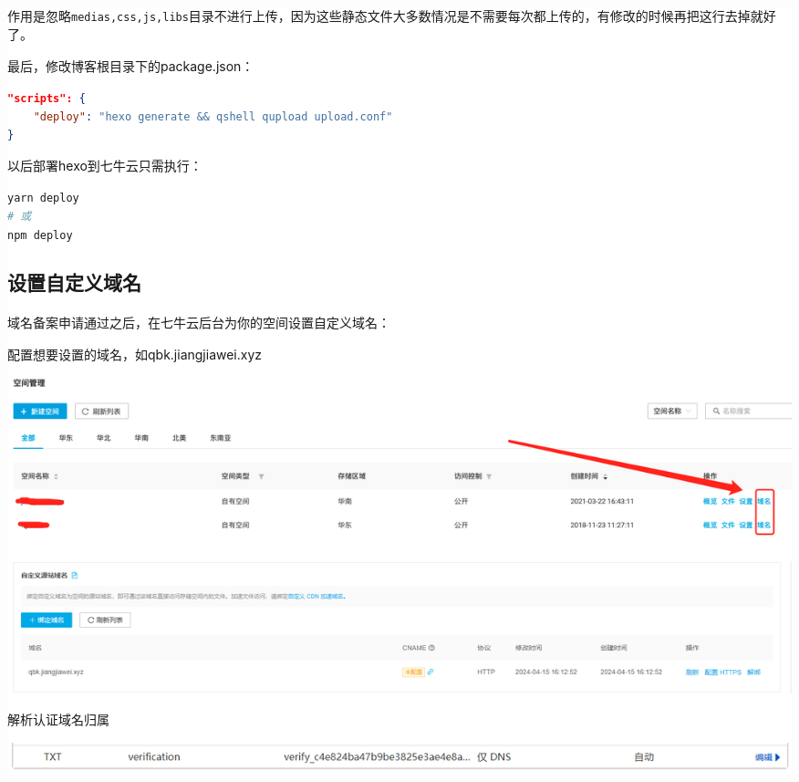作用是忽略`medias,css,js,libs`目录不进行上传，因为这些静态文件大多数情况是不需要每次都上传的，有修改的时候再把这行去掉就好了。

最后，修改博客根目录下的package.json：



```json
"scripts": {
    "deploy": "hexo generate && qshell qupload upload.conf"
}
```

以后部署hexo到七牛云只需执行：



```bash
yarn deploy
# 或
npm deploy
```

## 设置自定义域名

域名备案申请通过之后，在七牛云后台为你的空间设置自定义域名：

配置想要设置的域名，如qbk.jiangjiawei.xyz

![img](/imgs/image-20210323110306124.png)

![image-20240415164548166](/imgs/image-20240415164548166.png)



解析认证域名归属

![image-20240415164732231](/imgs/image-20240415164732231.png)

